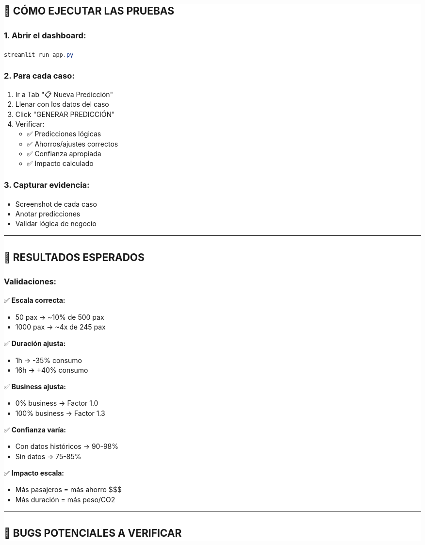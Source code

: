 
## 🎯 CÓMO EJECUTAR LAS PRUEBAS

### **1. Abrir el dashboard:**
```powershell
streamlit run app.py
```

### **2. Para cada caso:**
1. Ir a Tab "📋 Nueva Predicción"
2. Llenar con los datos del caso
3. Click "GENERAR PREDICCIÓN"
4. Verificar:
   - ✅ Predicciones lógicas
   - ✅ Ahorros/ajustes correctos
   - ✅ Confianza apropiada
   - ✅ Impacto calculado

### **3. Capturar evidencia:**
- Screenshot de cada caso
- Anotar predicciones
- Validar lógica de negocio

---

## 📝 RESULTADOS ESPERADOS

### **Validaciones:**

✅ **Escala correcta:**
- 50 pax → ~10% de 500 pax
- 1000 pax → ~4x de 245 pax

✅ **Duración ajusta:**
- 1h → -35% consumo
- 16h → +40% consumo

✅ **Business ajusta:**
- 0% business → Factor 1.0
- 100% business → Factor 1.3

✅ **Confianza varía:**
- Con datos históricos → 90-98%
- Sin datos → 75-85%

✅ **Impacto escala:**
- Más pasajeros = más ahorro $$$
- Más duración = más peso/CO2

---

## 🐛 BUGS POTENCIALES A VERIFICAR
